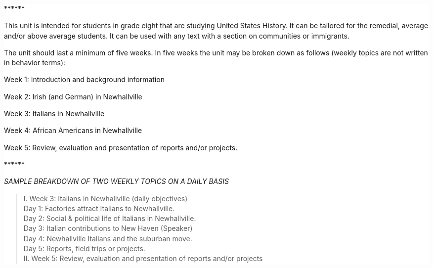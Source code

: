  </p>
 <p>
  ******
 </p>
 <p>
  This unit is intended for students in grade eight that are studying United States History. It can be tailored for the remedial, average and/or above average students. It can be used with any text with a section on communities or immigrants.
 </p>
 <p>
  The unit should last a minimum of five weeks. In five weeks the unit may be broken down as follows (weekly topics are not written in behavior terms):
 </p>
 <p>
  Week 1: Introduction and background information
 </p>
 <p>
  Week 2: Irish (and German) in Newhallville
 </p>
 <p>
  Week 3: Italians in Newhallville
 </p>
 <p>
  Week 4: African Americans in Newhallville
 </p>
 <p>
  Week 5: Review, evaluation and presentation of reports and/or projects.
 </p>
 <p>
  ******
 </p>
<p>
  <i>
   SAMPLE BREAKDOWN OF TWO WEEKLY TOPICS ON A DAILY BASIS
  </i>
 </p>
<blockquote>
  <dl>
   <dt>
    I. Week 3: Italians in Newhallville (daily objectives)
    <dt>
     <span class="indent">
     </span>
     Day 1: Factories attract Italians to Newhallville.
     <dt>
      <span class="indent">
      </span>
      Day 2: Social &amp; political life of Italians in Newhallville.
      <dt>
       <span class="indent">
       </span>
       Day 3: Italian contributions to New Haven (Speaker)
       <dt>
        <span class="indent">
        </span>
        Day 4: Newhallville Italians and the suburban move.
        <dt>
         <span class="indent">
         </span>
         Day 5: Reports, field trips or projects.
         <dt>
          II. Week 5: Review, evaluation and presentation of reports and/or projects
          <dt>